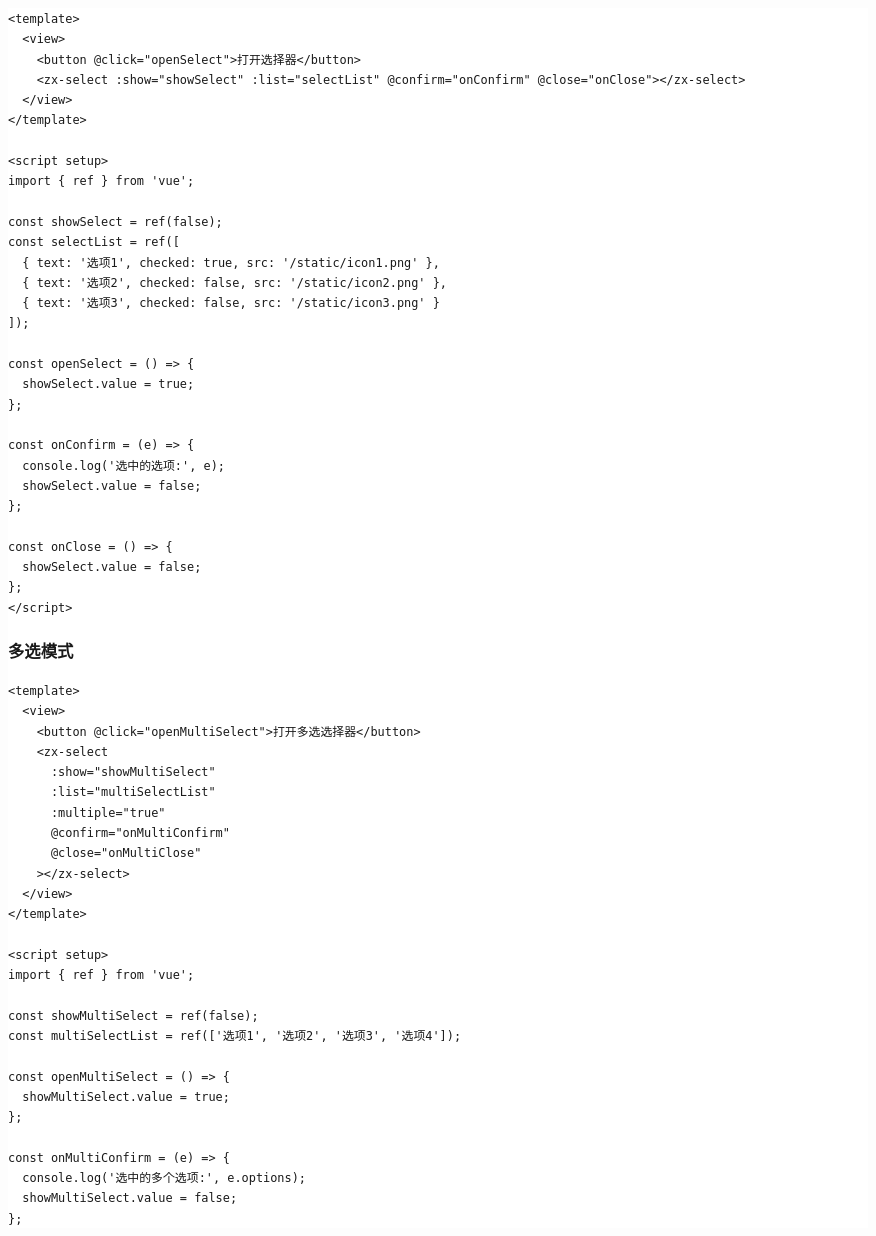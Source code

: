 ```vue
<template>
  <view>
    <button @click="openSelect">打开选择器</button>
    <zx-select :show="showSelect" :list="selectList" @confirm="onConfirm" @close="onClose"></zx-select>
  </view>
</template>

<script setup>
import { ref } from 'vue';

const showSelect = ref(false);
const selectList = ref([
  { text: '选项1', checked: true, src: '/static/icon1.png' },
  { text: '选项2', checked: false, src: '/static/icon2.png' },
  { text: '选项3', checked: false, src: '/static/icon3.png' }
]);

const openSelect = () => {
  showSelect.value = true;
};

const onConfirm = (e) => {
  console.log('选中的选项:', e);
  showSelect.value = false;
};

const onClose = () => {
  showSelect.value = false;
};
</script>
```

### 多选模式

```vue
<template>
  <view>
    <button @click="openMultiSelect">打开多选选择器</button>
    <zx-select 
      :show="showMultiSelect" 
      :list="multiSelectList" 
      :multiple="true" 
      @confirm="onMultiConfirm" 
      @close="onMultiClose"
    ></zx-select>
  </view>
</template>

<script setup>
import { ref } from 'vue';

const showMultiSelect = ref(false);
const multiSelectList = ref(['选项1', '选项2', '选项3', '选项4']);

const openMultiSelect = () => {
  showMultiSelect.value = true;
};

const onMultiConfirm = (e) => {
  console.log('选中的多个选项:', e.options);
  showMultiSelect.value = false;
};
```